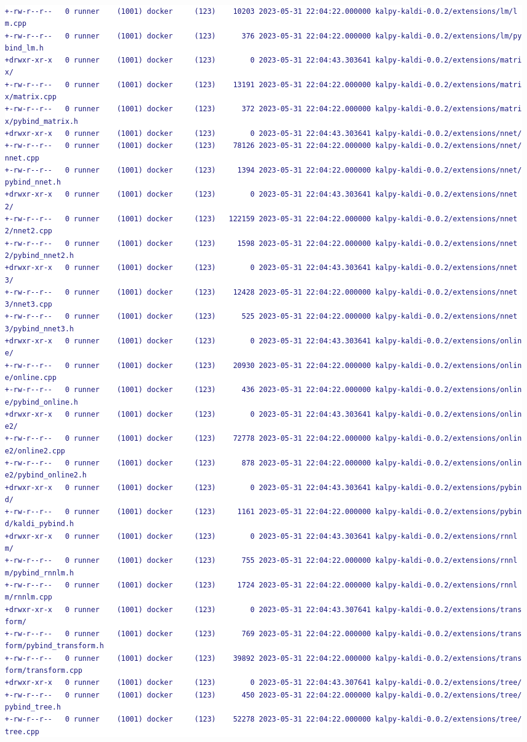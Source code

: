 ```diff
+-rw-r--r--   0 runner    (1001) docker     (123)    10203 2023-05-31 22:04:22.000000 kalpy-kaldi-0.0.2/extensions/lm/lm.cpp
+-rw-r--r--   0 runner    (1001) docker     (123)      376 2023-05-31 22:04:22.000000 kalpy-kaldi-0.0.2/extensions/lm/pybind_lm.h
+drwxr-xr-x   0 runner    (1001) docker     (123)        0 2023-05-31 22:04:43.303641 kalpy-kaldi-0.0.2/extensions/matrix/
+-rw-r--r--   0 runner    (1001) docker     (123)    13191 2023-05-31 22:04:22.000000 kalpy-kaldi-0.0.2/extensions/matrix/matrix.cpp
+-rw-r--r--   0 runner    (1001) docker     (123)      372 2023-05-31 22:04:22.000000 kalpy-kaldi-0.0.2/extensions/matrix/pybind_matrix.h
+drwxr-xr-x   0 runner    (1001) docker     (123)        0 2023-05-31 22:04:43.303641 kalpy-kaldi-0.0.2/extensions/nnet/
+-rw-r--r--   0 runner    (1001) docker     (123)    78126 2023-05-31 22:04:22.000000 kalpy-kaldi-0.0.2/extensions/nnet/nnet.cpp
+-rw-r--r--   0 runner    (1001) docker     (123)     1394 2023-05-31 22:04:22.000000 kalpy-kaldi-0.0.2/extensions/nnet/pybind_nnet.h
+drwxr-xr-x   0 runner    (1001) docker     (123)        0 2023-05-31 22:04:43.303641 kalpy-kaldi-0.0.2/extensions/nnet2/
+-rw-r--r--   0 runner    (1001) docker     (123)   122159 2023-05-31 22:04:22.000000 kalpy-kaldi-0.0.2/extensions/nnet2/nnet2.cpp
+-rw-r--r--   0 runner    (1001) docker     (123)     1598 2023-05-31 22:04:22.000000 kalpy-kaldi-0.0.2/extensions/nnet2/pybind_nnet2.h
+drwxr-xr-x   0 runner    (1001) docker     (123)        0 2023-05-31 22:04:43.303641 kalpy-kaldi-0.0.2/extensions/nnet3/
+-rw-r--r--   0 runner    (1001) docker     (123)    12428 2023-05-31 22:04:22.000000 kalpy-kaldi-0.0.2/extensions/nnet3/nnet3.cpp
+-rw-r--r--   0 runner    (1001) docker     (123)      525 2023-05-31 22:04:22.000000 kalpy-kaldi-0.0.2/extensions/nnet3/pybind_nnet3.h
+drwxr-xr-x   0 runner    (1001) docker     (123)        0 2023-05-31 22:04:43.303641 kalpy-kaldi-0.0.2/extensions/online/
+-rw-r--r--   0 runner    (1001) docker     (123)    20930 2023-05-31 22:04:22.000000 kalpy-kaldi-0.0.2/extensions/online/online.cpp
+-rw-r--r--   0 runner    (1001) docker     (123)      436 2023-05-31 22:04:22.000000 kalpy-kaldi-0.0.2/extensions/online/pybind_online.h
+drwxr-xr-x   0 runner    (1001) docker     (123)        0 2023-05-31 22:04:43.303641 kalpy-kaldi-0.0.2/extensions/online2/
+-rw-r--r--   0 runner    (1001) docker     (123)    72778 2023-05-31 22:04:22.000000 kalpy-kaldi-0.0.2/extensions/online2/online2.cpp
+-rw-r--r--   0 runner    (1001) docker     (123)      878 2023-05-31 22:04:22.000000 kalpy-kaldi-0.0.2/extensions/online2/pybind_online2.h
+drwxr-xr-x   0 runner    (1001) docker     (123)        0 2023-05-31 22:04:43.303641 kalpy-kaldi-0.0.2/extensions/pybind/
+-rw-r--r--   0 runner    (1001) docker     (123)     1161 2023-05-31 22:04:22.000000 kalpy-kaldi-0.0.2/extensions/pybind/kaldi_pybind.h
+drwxr-xr-x   0 runner    (1001) docker     (123)        0 2023-05-31 22:04:43.303641 kalpy-kaldi-0.0.2/extensions/rnnlm/
+-rw-r--r--   0 runner    (1001) docker     (123)      755 2023-05-31 22:04:22.000000 kalpy-kaldi-0.0.2/extensions/rnnlm/pybind_rnnlm.h
+-rw-r--r--   0 runner    (1001) docker     (123)     1724 2023-05-31 22:04:22.000000 kalpy-kaldi-0.0.2/extensions/rnnlm/rnnlm.cpp
+drwxr-xr-x   0 runner    (1001) docker     (123)        0 2023-05-31 22:04:43.307641 kalpy-kaldi-0.0.2/extensions/transform/
+-rw-r--r--   0 runner    (1001) docker     (123)      769 2023-05-31 22:04:22.000000 kalpy-kaldi-0.0.2/extensions/transform/pybind_transform.h
+-rw-r--r--   0 runner    (1001) docker     (123)    39892 2023-05-31 22:04:22.000000 kalpy-kaldi-0.0.2/extensions/transform/transform.cpp
+drwxr-xr-x   0 runner    (1001) docker     (123)        0 2023-05-31 22:04:43.307641 kalpy-kaldi-0.0.2/extensions/tree/
+-rw-r--r--   0 runner    (1001) docker     (123)      450 2023-05-31 22:04:22.000000 kalpy-kaldi-0.0.2/extensions/tree/pybind_tree.h
+-rw-r--r--   0 runner    (1001) docker     (123)    52278 2023-05-31 22:04:22.000000 kalpy-kaldi-0.0.2/extensions/tree/tree.cpp
```